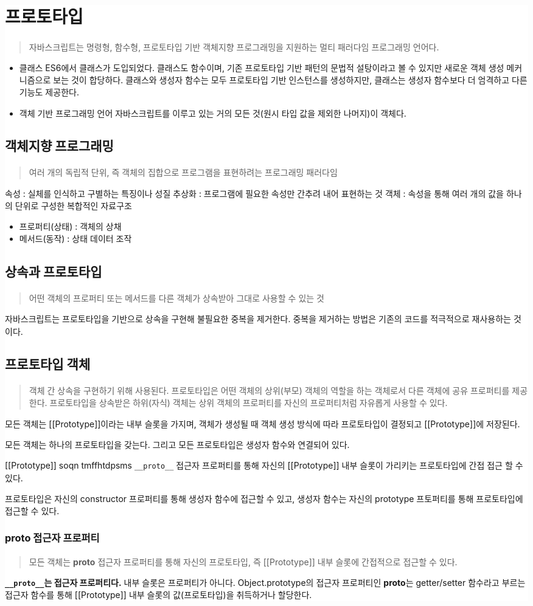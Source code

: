 # 프로토타입

> 자바스크립트는 명령형, 함수형, 프로토타입 기반 객체지향 프로그래밍을 지원하는 멀티 패러다임 프로그래밍 언어다.

- 클래스
  ES6에서 클래스가 도입되었다. 클래스도 함수이며, 기존 프로토타입 기반 패턴의 문법적 설탕이라고 볼 수 있지만 새로운 객체 생성 메커니즘으로 보는 것이 합당하다.
  클래스와 생성자 함수는 모두 프로토타입 기반 인스턴스를 생성하지만, 클래스는 생성자 함수보다 더 엄격하고 다른 기능도 제공한다.

- 객체 기반 프로그래밍 언어
  자바스크립트를 이루고 있는 거의 모든 것(원시 타입 값을 제외한 나머지)이 객체다.

## 객체지향 프로그래밍

> 여러 개의 독립적 단위, 즉 객체의 집합으로 프로그램을 표현하려는 프로그래밍 패러다임

속성 : 실체를 인식하고 구별하는 특징이나 성질
추상화 : 프로그램에 필요한 속성만 간추려 내어 표현하는 것
객체 : 속성을 통해 여러 개의 값을 하나의 단위로 구성한 복합적인 자료구조

- 프로퍼티(상태) : 객체의 상채
- 메서드(동작) : 상태 데이터 조작

## 상속과 프로토타입

> 어떤 객체의 프로퍼티 또는 메서드를 다른 객체가 상속받아 그대로 사용할 수 있는 것

자바스크립트는 프로토타입을 기반으로 상속을 구현해 불필요한 중복을 제거한다.
중복을 제거하는 방법은 기존의 코드를 적극적으로 재사용하는 것이다.

## 프로토타입 객체

> 객체 간 상속을 구현하기 위해 사용된다.
> 프로토타입은 어떤 객체의 상위(부모) 객체의 역할을 하는 객체로서 다른 객체에 공유 프로퍼티를 제공한다.
> 프로토타입을 상속받은 하위(자식) 객체는 상위 객체의 프로퍼티를 자신의 프로퍼티처럼 자유롭게 사용할 수 있다.

모든 객체는 [[Prototype]]이라는 내부 슬롯을 가지며,
객체가 생성될 때 객체 생성 방식에 따라 프로토타입이 결정되고 [[Prototype]]에 저장된다.

모든 객체는 하나의 프로토타입을 갖는다. 그리고 모든 프로토타입은 생성자 함수와 연결되어 있다.

[[Prototype]] soqn tmffhtdpsms `__proto__` 접근자 프로퍼티를 통해 자신의 [[Prototype]] 내부 슬롯이 가리키는 프로토타입에 간접 접근 할 수 있다.

프로토타입은 자신의 constructor 프로퍼티를 통해 생성자 함수에 접근할 수 있고,
생성자 함수는 자신의 prototype 프토퍼티를 통해 프로토타입에 접근할 수 있다.

### **proto** 접근자 프로퍼티

> 모든 객체는 **proto** 접근자 프로퍼티를 통해 자신의 프로토타입, 즉 [[Prototype]] 내부 슬롯에 간접적으로 접근할 수 있다.

**`__proto__`는 접근자 프로퍼티다.**
내부 슬롯은 프로퍼티가 아니다.
Object.prototype의 접근자 프로퍼티인 **proto**는 getter/setter 함수라고 부르는 접근자 함수를 통해 [[Prototype]] 내부 슬롯의 값(프로토타입)을 취득하거나 할당한다.
